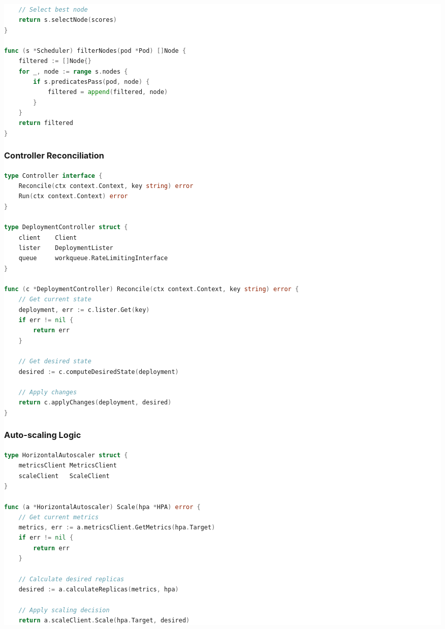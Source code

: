 ```go
    // Select best node
    return s.selectNode(scores)
}

func (s *Scheduler) filterNodes(pod *Pod) []Node {
    filtered := []Node{}
    for _, node := range s.nodes {
        if s.predicatesPass(pod, node) {
            filtered = append(filtered, node)
        }
    }
    return filtered
}
```

### Controller Reconciliation

```go
type Controller interface {
    Reconcile(ctx context.Context, key string) error
    Run(ctx context.Context) error
}

type DeploymentController struct {
    client    Client
    lister    DeploymentLister
    queue     workqueue.RateLimitingInterface
}

func (c *DeploymentController) Reconcile(ctx context.Context, key string) error {
    // Get current state
    deployment, err := c.lister.Get(key)
    if err != nil {
        return err
    }
    
    // Get desired state
    desired := c.computeDesiredState(deployment)
    
    // Apply changes
    return c.applyChanges(deployment, desired)
}
```

### Auto-scaling Logic

```go
type HorizontalAutoscaler struct {
    metricsClient MetricsClient
    scaleClient   ScaleClient
}

func (a *HorizontalAutoscaler) Scale(hpa *HPA) error {
    // Get current metrics
    metrics, err := a.metricsClient.GetMetrics(hpa.Target)
    if err != nil {
        return err
    }
    
    // Calculate desired replicas
    desired := a.calculateReplicas(metrics, hpa)
    
    // Apply scaling decision
    return a.scaleClient.Scale(hpa.Target, desired)
```
